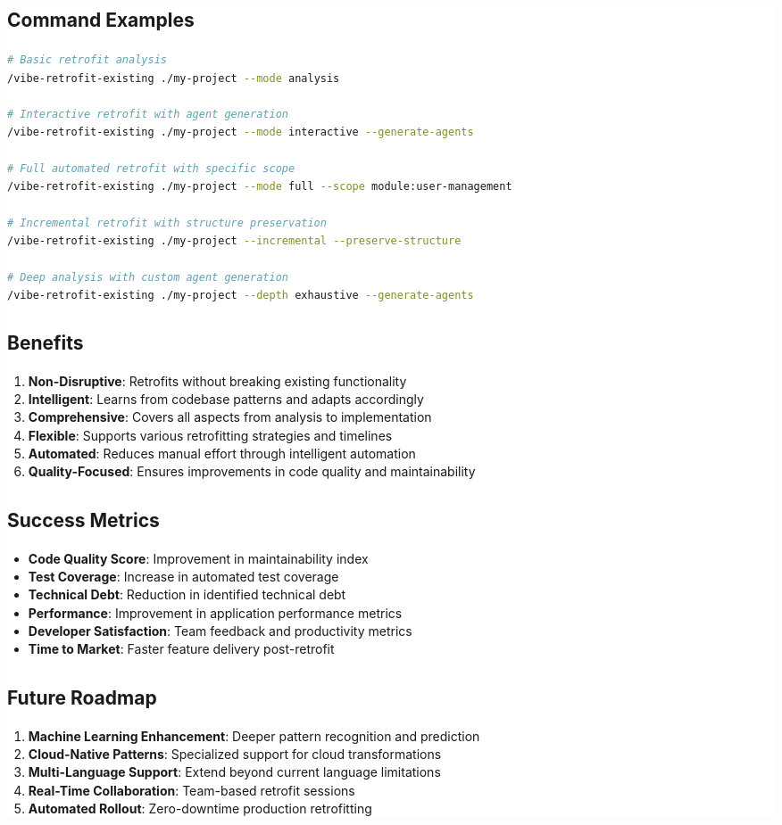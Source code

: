 ## Command Examples

```bash
# Basic retrofit analysis
/vibe-retrofit-existing ./my-project --mode analysis

# Interactive retrofit with agent generation
/vibe-retrofit-existing ./my-project --mode interactive --generate-agents

# Full automated retrofit with specific scope
/vibe-retrofit-existing ./my-project --mode full --scope module:user-management

# Incremental retrofit with structure preservation
/vibe-retrofit-existing ./my-project --incremental --preserve-structure

# Deep analysis with custom agent generation
/vibe-retrofit-existing ./my-project --depth exhaustive --generate-agents
```

## Benefits

1. **Non-Disruptive**: Retrofits without breaking existing functionality
2. **Intelligent**: Learns from codebase patterns and adapts accordingly
3. **Comprehensive**: Covers all aspects from analysis to implementation
4. **Flexible**: Supports various retrofitting strategies and timelines
5. **Automated**: Reduces manual effort through intelligent automation
6. **Quality-Focused**: Ensures improvements in code quality and maintainability

## Success Metrics

- **Code Quality Score**: Improvement in maintainability index
- **Test Coverage**: Increase in automated test coverage
- **Technical Debt**: Reduction in identified technical debt
- **Performance**: Improvement in application performance metrics
- **Developer Satisfaction**: Team feedback and productivity metrics
- **Time to Market**: Faster feature delivery post-retrofit

## Future Roadmap

1. **Machine Learning Enhancement**: Deeper pattern recognition and prediction
2. **Cloud-Native Patterns**: Specialized support for cloud transformations
3. **Multi-Language Support**: Extend beyond current language limitations
4. **Real-Time Collaboration**: Team-based retrofit sessions
5. **Automated Rollout**: Zero-downtime production retrofitting